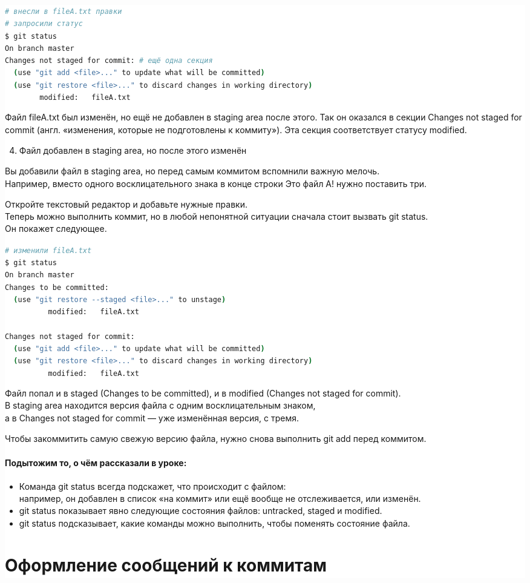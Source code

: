 ```bash
# внесли в fileA.txt правки
# запросили статус
$ git status 
On branch master
Changes not staged for commit: # ещё одна секция
  (use "git add <file>..." to update what will be committed)
  (use "git restore <file>..." to discard changes in working directory)
        modified:   fileA.txt
```

Файл fileA.txt был изменён, но ещё не добавлен в staging area после этого. 
Так он оказался в секции Changes not staged for commit (англ. «изменения, которые не подготовлены к коммиту»). 
Эта секция соответствует статусу modified.


4. Файл добавлен в staging area, но после этого изменён

Вы добавили файл в staging area, но перед самым коммитом вспомнили важную мелочь.  
Например, вместо одного восклицательного знака в конце строки Это файл A! нужно поставить три.

Откройте текстовый редактор и добавьте нужные правки.  
Теперь можно выполнить коммит, но в любой непонятной ситуации сначала стоит вызвать git status.  
Он покажет следующее.

```bash
# изменили fileA.txt
$ git status
On branch master
Changes to be committed:
  (use "git restore --staged <file>..." to unstage)
          modified:   fileA.txt

Changes not staged for commit:
  (use "git add <file>..." to update what will be committed)
  (use "git restore <file>..." to discard changes in working directory)
          modified:   fileA.txt
``` 

Файл попал и в staged (Changes to be committed), и в modified (Changes not staged for commit).  
В staging area находится версия файла с одним восклицательным знаком,  
а в Changes not staged for commit — уже изменённая версия, с тремя.

Чтобы закоммитить самую свежую версию файла, нужно снова выполнить git add перед коммитом.

#### Подытожим то, о чём рассказали в уроке:

* Команда git status всегда подскажет, что происходит с файлом:  
например, он добавлен в список «на коммит» или ещё вообще не отслеживается, или изменён.
* git status показывает явно следующие состояния файлов: untracked, staged и modified.
* git status подсказывает, какие команды можно выполнить, чтобы поменять состояние файла.


# Оформление сообщений к коммитам
